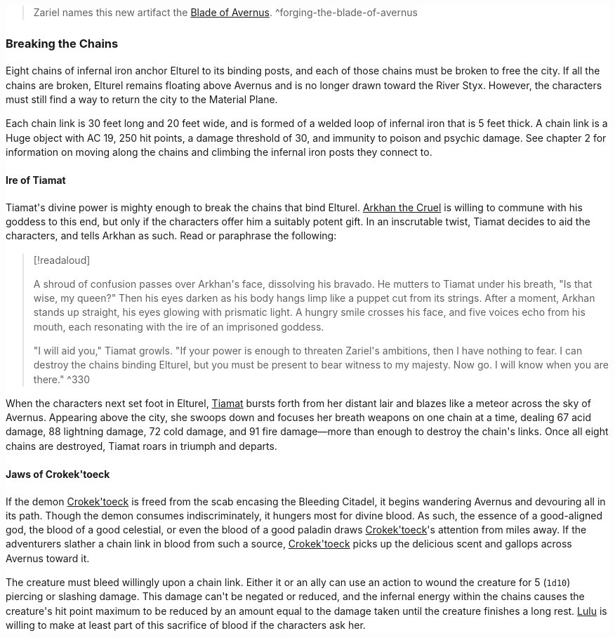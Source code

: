 > Zariel names this new artifact the [Blade of Avernus](/3-Mechanics/CLI/items/blade-of-avernus-bgdia.md).
^forging-the-blade-of-avernus

### Breaking the Chains

Eight chains of infernal iron anchor Elturel to its binding posts, and each of those chains must be broken to free the city. If all the chains are broken, Elturel remains floating above Avernus and is no longer drawn toward the River Styx. However, the characters must still find a way to return the city to the Material Plane.

Each chain link is 30 feet long and 20 feet wide, and is formed of a welded loop of infernal iron that is 5 feet thick. A chain link is a Huge object with AC 19, 250 hit points, a damage threshold of 30, and immunity to poison and psychic damage. See chapter 2 for information on moving along the chains and climbing the infernal iron posts they connect to.

#### Ire of Tiamat

Tiamat's divine power is mighty enough to break the chains that bind Elturel. [Arkhan the Cruel](/3-Mechanics/CLI/bestiary/npc/arkhan-the-cruel-bgdia.md) is willing to commune with his goddess to this end, but only if the characters offer him a suitably potent gift. In an inscrutable twist, Tiamat decides to aid the characters, and tells Arkhan as such. Read or paraphrase the following:

> [!readaloud] 
> 
> A shroud of confusion passes over Arkhan's face, dissolving his bravado. He mutters to Tiamat under his breath, "Is that wise, my queen?" Then his eyes darken as his body hangs limp like a puppet cut from its strings. After a moment, Arkhan stands up straight, his eyes glowing with prismatic light. A hungry smile crosses his face, and five voices echo from his mouth, each resonating with the ire of an imprisoned goddess.
> 
> "I will aid you," Tiamat growls. "If your power is enough to threaten Zariel's ambitions, then I have nothing to fear. I can destroy the chains binding Elturel, but you must be present to bear witness to my majesty. Now go. I will know when you are there."
^330

When the characters next set foot in Elturel, [Tiamat](/3-Mechanics/CLI/bestiary/npc/tiamat-rot.md) bursts forth from her distant lair and blazes like a meteor across the sky of Avernus. Appearing above the city, she swoops down and focuses her breath weapons on one chain at a time, dealing 67 acid damage, 88 lightning damage, 72 cold damage, and 91 fire damage—more than enough to destroy the chain's links. Once all eight chains are destroyed, Tiamat roars in triumph and departs.

#### Jaws of Crokek'toeck

If the demon [Crokek'toeck](/3-Mechanics/CLI/bestiary/npc/crokektoeck-bgdia.md) is freed from the scab encasing the Bleeding Citadel, it begins wandering Avernus and devouring all in its path. Though the demon consumes indiscriminately, it hungers most for divine blood. As such, the essence of a good-aligned god, the blood of a good celestial, or even the blood of a good paladin draws [Crokek'toeck](/3-Mechanics/CLI/bestiary/npc/crokektoeck-bgdia.md)'s attention from miles away. If the adventurers slather a chain link in blood from such a source, [Crokek'toeck](/3-Mechanics/CLI/bestiary/npc/crokektoeck-bgdia.md) picks up the delicious scent and gallops across Avernus toward it.

The creature must bleed willingly upon a chain link. Either it or an ally can use an action to wound the creature for 5 (`1d10`) piercing or slashing damage. This damage can't be negated or reduced, and the infernal energy within the chains causes the creature's hit point maximum to be reduced by an amount equal to the damage taken until the creature finishes a long rest. [Lulu](/3-Mechanics/CLI/bestiary/npc/lulu-bgdia.md) is willing to make at least part of this sacrifice of blood if the characters ask her.
